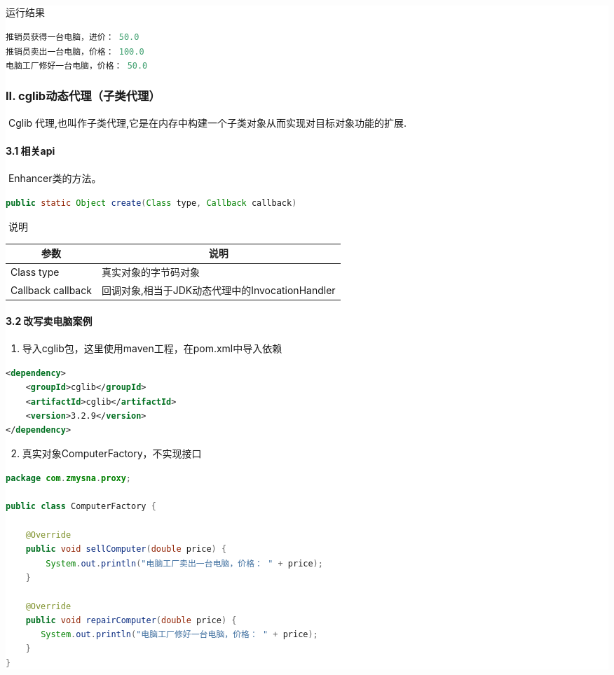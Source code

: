 运行结果

```java
推销员获得一台电脑，进价： 50.0
推销员卖出一台电脑，价格： 100.0
电脑工厂修好一台电脑，价格： 50.0
```

### II. cglib动态代理（子类代理）

​	Cglib 代理,也叫作子类代理,它是在内存中构建一个子类对象从而实现对目标对象功能的扩展.

#### 3.1 相关api

​	Enhancer类的方法。

```java
public static Object create(Class type, Callback callback) 
```

​	说明

| 参数              | 说明                                            |
| ----------------- | ----------------------------------------------- |
| Class type        | 真实对象的字节码对象                            |
| Callback callback | 回调对象,相当于JDK动态代理中的InvocationHandler |

#### 3.2 改写卖电脑案例

1. 导入cglib包，这里使用maven工程，在pom.xml中导入依赖

```xml
<dependency>
    <groupId>cglib</groupId>
    <artifactId>cglib</artifactId>
    <version>3.2.9</version>
</dependency>
```

2. 真实对象ComputerFactory，不实现接口

```java
package com.zmysna.proxy;

public class ComputerFactory {

    @Override
    public void sellComputer(double price) {
        System.out.println("电脑工厂卖出一台电脑，价格： " + price);
    }

    @Override
    public void repairComputer(double price) {
       System.out.println("电脑工厂修好一台电脑，价格： " + price);
    }
}
```
